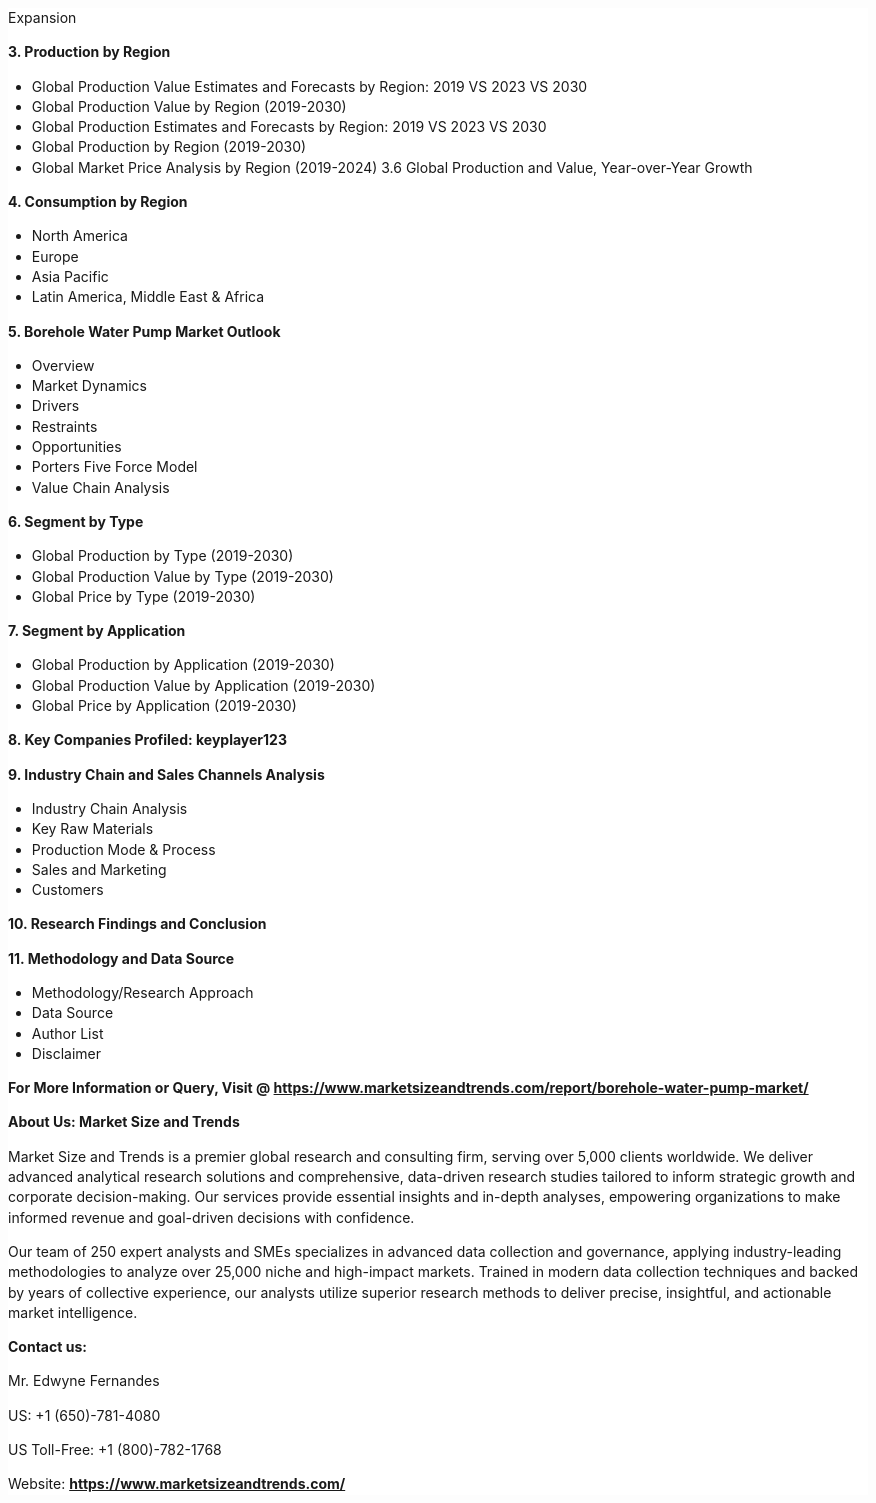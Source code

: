 Expansion</li></ul><p><strong>3. Production by Region</strong></p><ul><li>Global Production Value Estimates and Forecasts by Region: 2019 VS 2023 VS 2030</li><li>Global Production Value by Region (2019-2030)</li><li>Global Production Estimates and Forecasts by Region: 2019 VS 2023 VS 2030</li><li>Global Production by Region (2019-2030)</li><li>Global Market Price Analysis by Region (2019-2024) 3.6 Global Production and Value, Year-over-Year Growth</li></ul><p><strong>4. Consumption by Region</strong></p><ul><li>North America</li><li>Europe</li><li>Asia Pacific</li><li>Latin America, Middle East &amp; Africa</li></ul><p><strong>5. Borehole Water Pump Market Outlook</strong></p><ul><li>Overview</li><li>Market Dynamics</li><li>Drivers</li><li>Restraints</li><li>Opportunities</li><li>Porters Five Force Model</li><li>Value Chain Analysis&nbsp;</li></ul><p><strong>6. Segment by Type</strong></p><ul><li>Global Production by Type (2019-2030)</li><li>Global Production Value by Type (2019-2030)</li><li>Global Price by Type (2019-2030)</li></ul><p><strong>7. Segment by Application</strong></p><ul><li>Global Production by Application (2019-2030)</li><li>Global Production Value by Application (2019-2030)</li><li>Global Price by Application (2019-2030)</li></ul><p><strong>8. Key Companies Profiled: keyplayer123</strong></p><p><strong>9. Industry Chain and Sales Channels Analysis</strong></p><ul><li>Industry Chain Analysis</li><li>Key Raw Materials</li><li>Production Mode &amp; Process</li><li>Sales and Marketing</li><li>Customers</li></ul><p><strong>10. Research Findings and Conclusion</strong></p><p><strong>11. Methodology and Data Source</strong></p><ul><li>Methodology/Research Approach</li><li>Data Source</li><li>Author List</li><li>Disclaimer</li></ul></p><p><strong>For More Information or Query, Visit @ <a href="https://www.marketsizeandtrends.com/report/borehole-water-pump-market/">https://www.marketsizeandtrends.com/report/borehole-water-pump-market/</a></strong></p><p><strong>About Us: Market Size and Trends</strong></p><p>Market Size and Trends is a premier global research and consulting firm, serving over 5,000 clients worldwide. We deliver advanced analytical research solutions and comprehensive, data-driven research studies tailored to inform strategic growth and corporate decision-making. Our services provide essential insights and in-depth analyses, empowering organizations to make informed revenue and goal-driven decisions with confidence.</p><p>Our team of 250 expert analysts and SMEs specializes in advanced data collection and governance, applying industry-leading methodologies to analyze over 25,000 niche and high-impact markets. Trained in modern data collection techniques and backed by years of collective experience, our analysts utilize superior research methods to deliver precise, insightful, and actionable market intelligence.</p><p><strong>Contact us:</strong></p><p>Mr. Edwyne Fernandes</p><p>US: +1 (650)-781-4080</p><p>US Toll-Free: +1 (800)-782-1768</p><p>Website: <strong><a href="https://www.marketsizeandtrends.com/">https://www.marketsizeandtrends.com/</a></strong></p>
